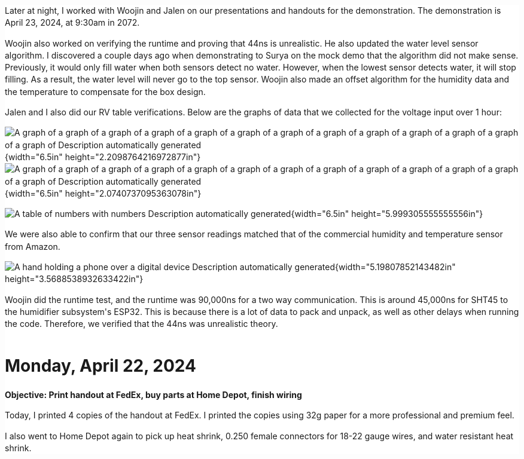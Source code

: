 Later at night, I worked with Woojin and Jalen on our presentations and
handouts for the demonstration. The demonstration is April 23, 2024, at
9:30am in 2072.

Woojin also worked on verifying the runtime and proving that 44ns is
unrealistic. He also updated the water level sensor algorithm. I
discovered a couple days ago when demonstrating to Surya on the mock
demo that the algorithm did not make sense. Previously, it would only
fill water when both sensors detect no water. However, when the lowest
sensor detects water, it will stop filling. As a result, the water level
will never go to the top sensor. Woojin also made an offset algorithm
for the humidity data and the temperature to compensate for the box
design.

Jalen and I also did our RV table verifications. Below are the graphs of
data that we collected for the voltage input over 1 hour:

![A graph of a graph of a graph of a graph of a graph of a graph of a
graph of a graph of a graph of a graph of a graph of a graph of a graph
of Description automatically
generated](./myMediaFolder/media/image42.png){width="6.5in"
height="2.2098764216972877in"}![A graph of a graph of a graph of a graph
of a graph of a graph of a graph of a graph of a graph of a graph of a
graph of a graph of a graph of Description automatically
generated](./myMediaFolder/media/image43.png){width="6.5in"
height="2.0740737095363078in"}

![A table of numbers with numbers Description automatically
generated](./myMediaFolder/media/image44.png){width="6.5in"
height="5.999305555555556in"}

We were also able to confirm that our three sensor readings matched that
of the commercial humidity and temperature sensor from Amazon.

![A hand holding a phone over a digital device Description automatically
generated](./myMediaFolder/media/image45.jpeg){width="5.19807852143482in"
height="3.5688538932633422in"}

Woojin did the runtime test, and the runtime was 90,000ns for a two way
communication. This is around 45,000ns for SHT45 to the humidifier
subsystem's ESP32. This is because there is a lot of data to pack and
unpack, as well as other delays when running the code. Therefore, we
verified that the 44ns was unrealistic theory.

# Monday, April 22, 2024

**Objective: Print handout at FedEx, buy parts at Home Depot, finish wiring**

Today, I printed 4 copies of the handout at FedEx. I printed the copies
using 32g paper for a more professional and premium feel.

I also went to Home Depot again to pick up heat shrink, 0.250 female
connectors for 18-22 gauge wires, and water resistant heat shrink.

